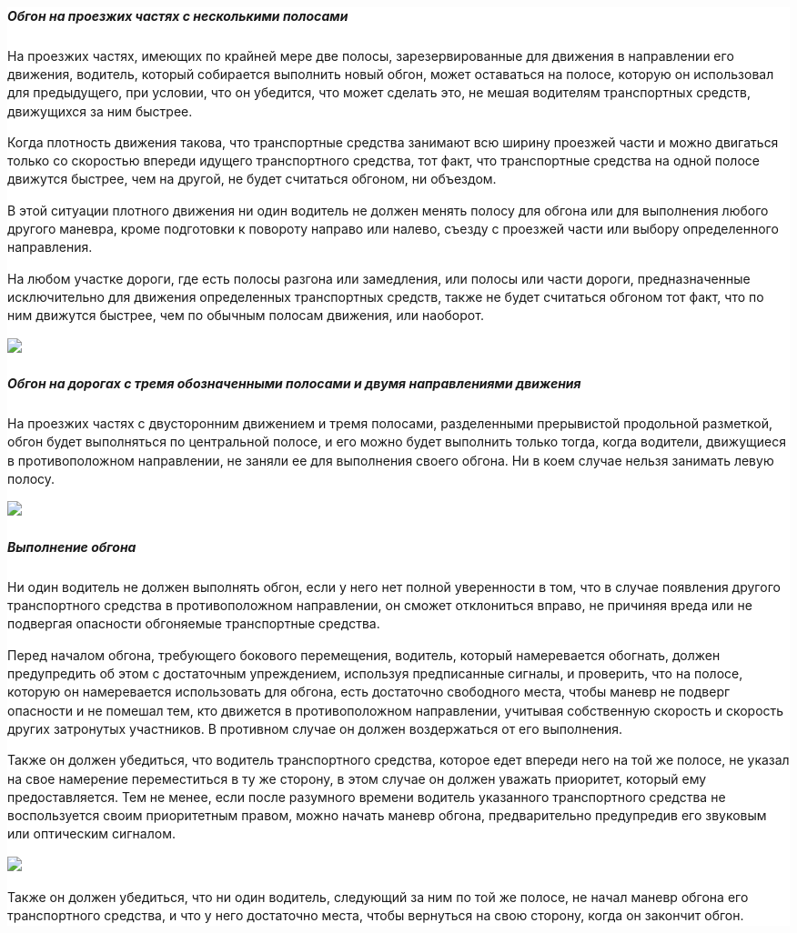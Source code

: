 ##### Обгон на проезжих частях с несколькими полосами

На проезжих частях, имеющих по крайней мере две полосы, зарезервированные для движения в направлении его движения, водитель, который собирается выполнить новый обгон, может оставаться на полосе, которую он использовал для предыдущего, при условии, что он убедится, что может сделать это, не мешая водителям транспортных средств, движущихся за ним быстрее.

Когда плотность движения такова, что транспортные средства занимают всю ширину проезжей части и можно двигаться только со скоростью впереди идущего транспортного средства, тот факт, что транспортные средства на одной полосе движутся быстрее, чем на другой, не будет считаться обгоном, ни объездом.

В этой ситуации плотного движения ни один водитель не должен менять полосу для обгона или для выполнения любого другого маневра, кроме подготовки к повороту направо или налево, съезду с проезжей части или выбору определенного направления.

На любом участке дороги, где есть полосы разгона или замедления, или полосы или части дороги, предназначенные исключительно для движения определенных транспортных средств, также не будет считаться обгоном тот факт, что по ним движутся быстрее, чем по обычным полосам движения, или наоборот.

![](https://www.todotest.com/tests/imgs/man0216.jpg)

##### Обгон на дорогах с тремя обозначенными полосами и двумя направлениями движения

На проезжих частях с двусторонним движением и тремя полосами, разделенными прерывистой продольной разметкой, обгон будет выполняться по центральной полосе, и его можно будет выполнить только тогда, когда водители, движущиеся в противоположном направлении, не заняли ее для выполнения своего обгона. Ни в коем случае нельзя занимать левую полосу.

![](https://www.todotest.com/tests/imgs/0586.jpg)

##### Выполнение обгона

Ни один водитель не должен выполнять обгон, если у него нет полной уверенности в том, что в случае появления другого транспортного средства в противоположном направлении, он сможет отклониться вправо, не причиняя вреда или не подвергая опасности обгоняемые транспортные средства.

Перед началом обгона, требующего бокового перемещения, водитель, который намеревается обогнать, должен предупредить об этом с достаточным упреждением, используя предписанные сигналы, и проверить, что на полосе, которую он намеревается использовать для обгона, есть достаточно свободного места, чтобы маневр не подверг опасности и не помешал тем, кто движется в противоположном направлении, учитывая собственную скорость и скорость других затронутых участников. В противном случае он должен воздержаться от его выполнения.

Также он должен убедиться, что водитель транспортного средства, которое едет впереди него на той же полосе, не указал на свое намерение переместиться в ту же сторону, в этом случае он должен уважать приоритет, который ему предоставляется. Тем не менее, если после разумного времени водитель указанного транспортного средства не воспользуется своим приоритетным правом, можно начать маневр обгона, предварительно предупредив его звуковым или оптическим сигналом.

![](https://www.todotest.com/tests/imgs/0148.jpg)

Также он должен убедиться, что ни один водитель, следующий за ним по той же полосе, не начал маневр обгона его транспортного средства, и что у него достаточно места, чтобы вернуться на свою сторону, когда он закончит обгон.
